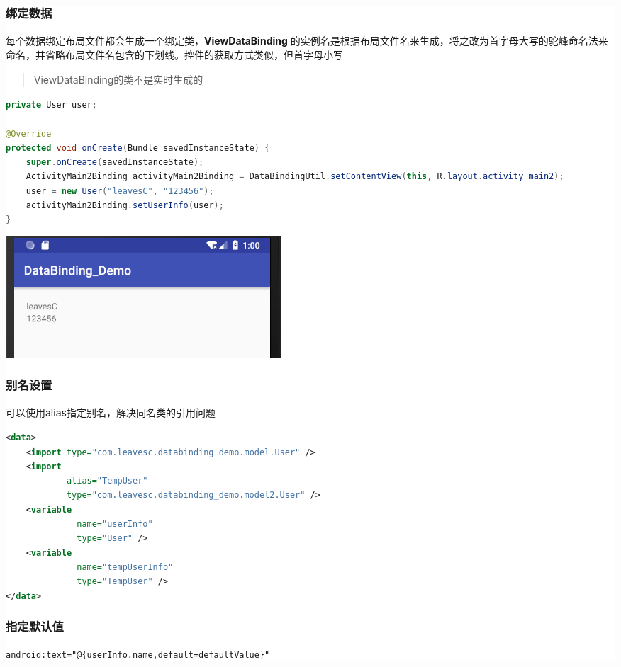 ### 绑定数据

每个数据绑定布局文件都会生成一个绑定类，**ViewDataBinding** 的实例名是根据布局文件名来生成，将之改为首字母大写的驼峰命名法来命名，并省略布局文件名包含的下划线。控件的获取方式类似，但首字母小写

> ViewDataBinding的类不是实时生成的

```java
private User user;

@Override
protected void onCreate(Bundle savedInstanceState) {
    super.onCreate(savedInstanceState);
    ActivityMain2Binding activityMain2Binding = DataBindingUtil.setContentView(this, R.layout.activity_main2);
    user = new User("leavesC", "123456");
    activityMain2Binding.setUserInfo(user);
}
```

![img](assets/388.png)

### 别名设置

可以使用alias指定别名，解决同名类的引用问题

```xml
<data>
    <import type="com.leavesc.databinding_demo.model.User" />
    <import
            alias="TempUser"
            type="com.leavesc.databinding_demo.model2.User" />
    <variable
              name="userInfo"
              type="User" />
    <variable
              name="tempUserInfo"
              type="TempUser" />
</data>
```

### 指定默认值

```xml
android:text="@{userInfo.name,default=defaultValue}"
```
